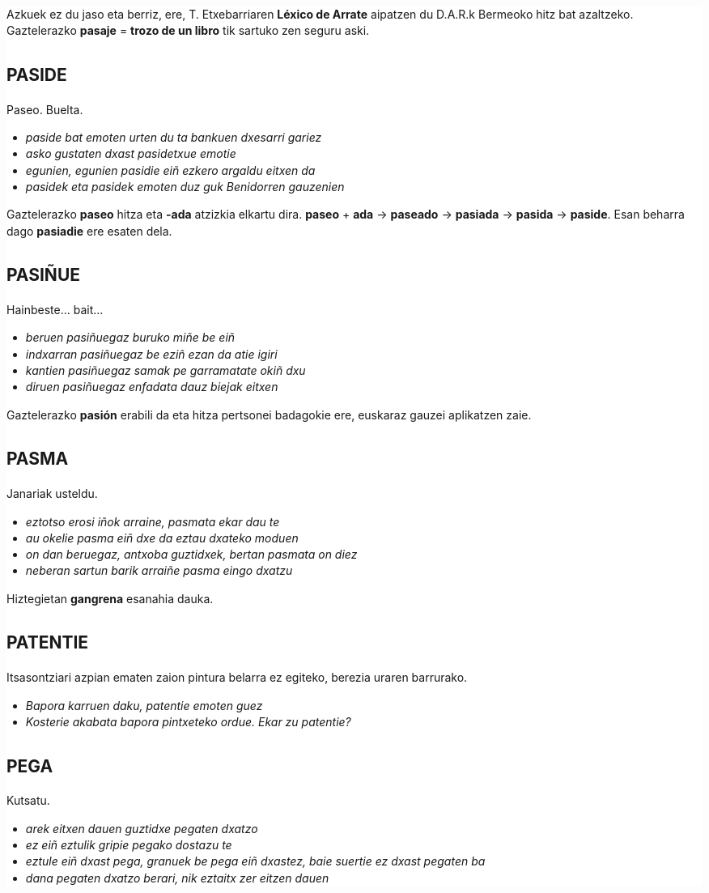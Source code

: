 Azkuek ez du jaso eta berriz, ere, T. Etxebarriaren **Léxico de Arrate** aipatzen du D.A.R.k Bermeoko hitz bat azaltzeko. Gaztelerazko **pasaje** = **trozo de un libro** tik sartuko zen seguru aski.

## PASIDE ##

Paseo. Buelta.

- *paside bat emoten urten du ta bankuen dxesarri gariez*
- *asko gustaten dxast pasidetxue emotie*
- *egunien, egunien pasidie eiñ ezkero argaldu eitxen da*
- *pasidek eta pasidek emoten duz guk Benidorren gauzenien*

Gaztelerazko **paseo** hitza eta **-ada** atzizkia elkartu dira. **paseo** + **ada** → **paseado** → **pasiada** → **pasida** → **paside**. Esan beharra dago **pasiadie** ere esaten dela.

## PASIÑUE ##

Hainbeste... bait...

- *beruen pasiñuegaz buruko miñe be eiñ*
- *indxarran pasiñuegaz be eziñ ezan da atie igiri*
- *kantien pasiñuegaz samak pe garramatate okiñ dxu*
- *diruen pasiñuegaz enfadata dauz biejak eitxen*

Gaztelerazko **pasión** erabili da eta hitza pertsonei badagokie ere, euskaraz gauzei aplikatzen zaie.

## PASMA ##

Janariak usteldu.

- *eztotso erosi iñok arraine, pasmata ekar dau te*
- *au okelie pasma eiñ dxe da eztau dxateko moduen*
- *on dan beruegaz, antxoba guztidxek, bertan pasmata on diez*
- *neberan sartun barik arraiñe pasma eingo dxatzu*

Hiztegietan **gangrena** esanahia dauka.

## PATENTIE ##

Itsasontziari azpian ematen zaion pintura belarra ez egiteko, berezia uraren barrurako.

- *Bapora karruen daku, patentie emoten guez*
- *Kosterie akabata bapora pintxeteko ordue. Ekar zu patentie?*

## PEGA ##

Kutsatu.

- *arek eitxen dauen guztidxe pegaten dxatzo*
- *ez eiñ eztulik gripie pegako dostazu te*
- *eztule eiñ dxast pega, granuek be pega eiñ dxastez, baie suertie ez dxast pegaten ba*
- *dana pegaten dxatzo berari, nik eztaitx zer eitzen dauen*
